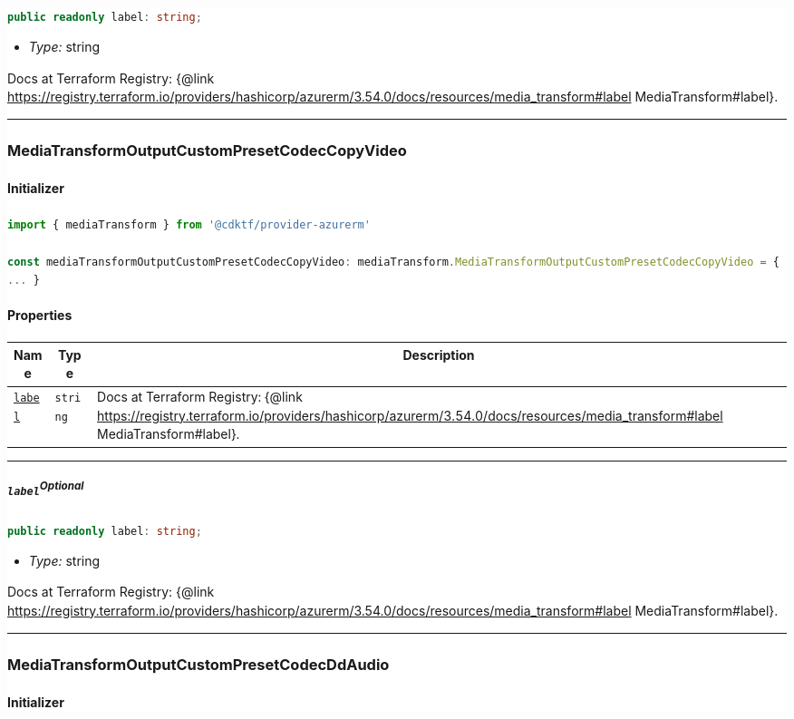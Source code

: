 ```typescript
public readonly label: string;
```

- *Type:* string

Docs at Terraform Registry: {@link https://registry.terraform.io/providers/hashicorp/azurerm/3.54.0/docs/resources/media_transform#label MediaTransform#label}.

---

### MediaTransformOutputCustomPresetCodecCopyVideo <a name="MediaTransformOutputCustomPresetCodecCopyVideo" id="@cdktf/provider-azurerm.mediaTransform.MediaTransformOutputCustomPresetCodecCopyVideo"></a>

#### Initializer <a name="Initializer" id="@cdktf/provider-azurerm.mediaTransform.MediaTransformOutputCustomPresetCodecCopyVideo.Initializer"></a>

```typescript
import { mediaTransform } from '@cdktf/provider-azurerm'

const mediaTransformOutputCustomPresetCodecCopyVideo: mediaTransform.MediaTransformOutputCustomPresetCodecCopyVideo = { ... }
```

#### Properties <a name="Properties" id="Properties"></a>

| **Name** | **Type** | **Description** |
| --- | --- | --- |
| <code><a href="#@cdktf/provider-azurerm.mediaTransform.MediaTransformOutputCustomPresetCodecCopyVideo.property.label">label</a></code> | <code>string</code> | Docs at Terraform Registry: {@link https://registry.terraform.io/providers/hashicorp/azurerm/3.54.0/docs/resources/media_transform#label MediaTransform#label}. |

---

##### `label`<sup>Optional</sup> <a name="label" id="@cdktf/provider-azurerm.mediaTransform.MediaTransformOutputCustomPresetCodecCopyVideo.property.label"></a>

```typescript
public readonly label: string;
```

- *Type:* string

Docs at Terraform Registry: {@link https://registry.terraform.io/providers/hashicorp/azurerm/3.54.0/docs/resources/media_transform#label MediaTransform#label}.

---

### MediaTransformOutputCustomPresetCodecDdAudio <a name="MediaTransformOutputCustomPresetCodecDdAudio" id="@cdktf/provider-azurerm.mediaTransform.MediaTransformOutputCustomPresetCodecDdAudio"></a>

#### Initializer <a name="Initializer" id="@cdktf/provider-azurerm.mediaTransform.MediaTransformOutputCustomPresetCodecDdAudio.Initializer"></a>
